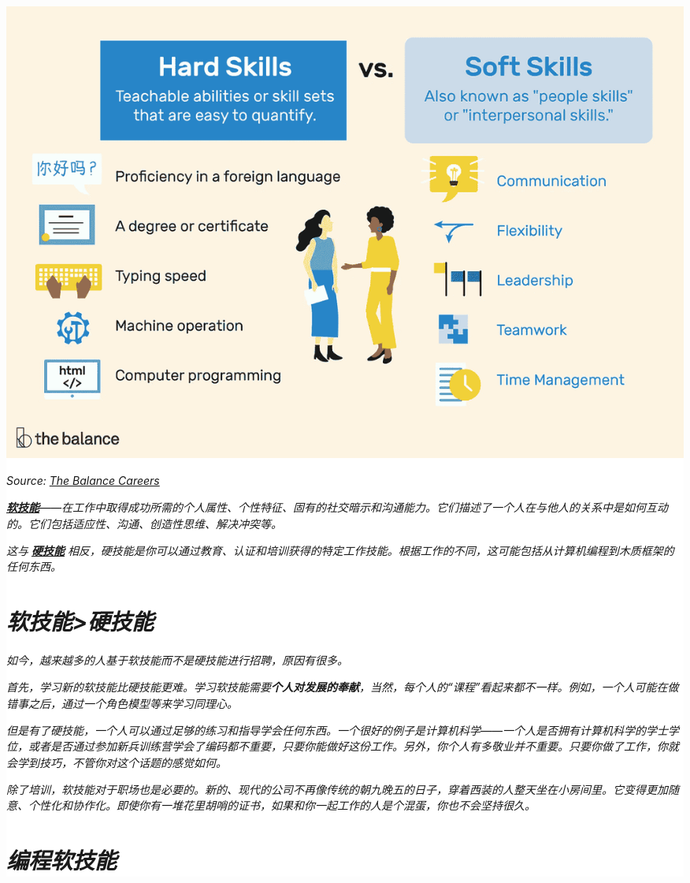 *![](img/002038934c491bf6d272490998d0a156.png)*

*Source: [The Balance Careers](https://www.thebalancecareers.com/hard-skills-vs-soft-skills-2063780)*

*[**软技能**](https://www.thebalancecareers.com/what-are-soft-skills-2060852)——在工作中取得成功所需的个人属性、个性特征、固有的社交暗示和沟通能力。它们描述了一个人在与他人的关系中是如何互动的。它们包括适应性、沟通、创造性思维、解决冲突等。*

*这与 [**硬技能**](https://www.thebalancecareers.com/what-are-hard-skills-2060829) 相反，硬技能是你可以通过教育、认证和培训获得的特定工作技能。根据工作的不同，这可能包括从计算机编程到木质框架的任何东西。*

# *软技能>硬技能*

*如今，越来越多的人基于软技能而不是硬技能进行招聘，原因有很多。*

*首先，学习新的软技能比硬技能更难。学习软技能需要**个人对发展的奉献**，当然，每个人的“课程”看起来都不一样。例如，一个人可能在做错事之后，通过一个角色模型等来学习同理心。*

*但是有了硬技能，一个人可以通过足够的练习和指导学会任何东西。一个很好的例子是计算机科学——一个人是否拥有计算机科学的学士学位，或者是否通过参加新兵训练营学会了编码都不重要，只要你能做好这份工作。另外，你个人有多敬业并不重要。只要你做了工作，你就会学到技巧，不管你对这个话题的感觉如何。*

*除了培训，软技能对于职场也是必要的。新的、现代的公司不再像传统的朝九晚五的日子，穿着西装的人整天坐在小房间里。它变得更加随意、个性化和协作化。即使你有一堆花里胡哨的证书，如果和你一起工作的人是个混蛋，你也不会坚持很久。*

# *编程软技能*
